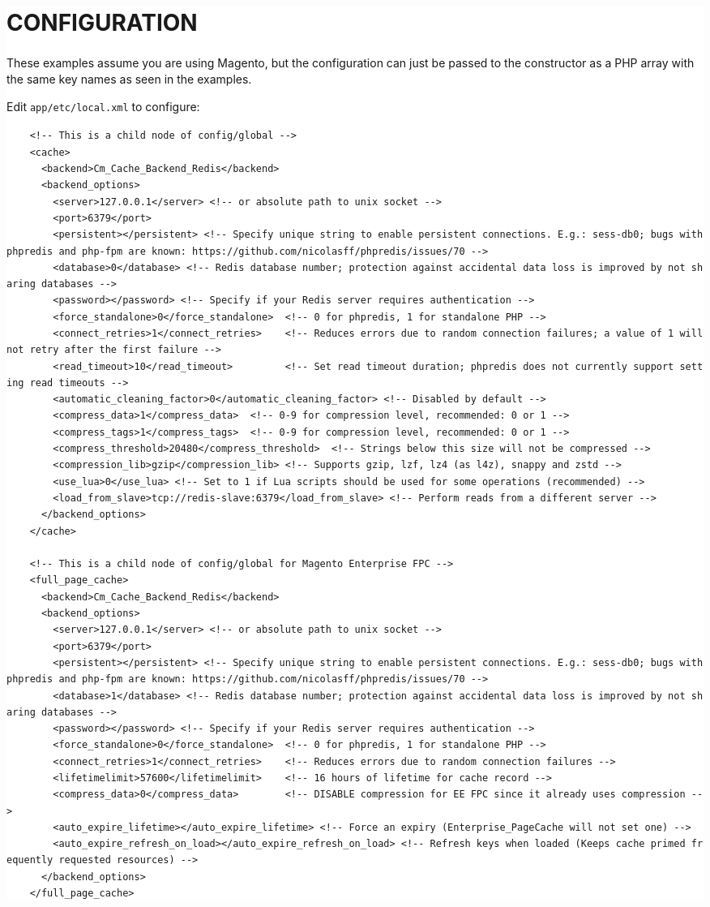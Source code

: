# CONFIGURATION

These examples assume you are using Magento, but the configuration can just be passed to the constructor as a PHP
array with the same key names as seen in the examples.

Edit `app/etc/local.xml` to configure:

        <!-- This is a child node of config/global -->
        <cache>
          <backend>Cm_Cache_Backend_Redis</backend>
          <backend_options>
            <server>127.0.0.1</server> <!-- or absolute path to unix socket -->
            <port>6379</port>
            <persistent></persistent> <!-- Specify unique string to enable persistent connections. E.g.: sess-db0; bugs with phpredis and php-fpm are known: https://github.com/nicolasff/phpredis/issues/70 -->
            <database>0</database> <!-- Redis database number; protection against accidental data loss is improved by not sharing databases -->
            <password></password> <!-- Specify if your Redis server requires authentication -->
            <force_standalone>0</force_standalone>  <!-- 0 for phpredis, 1 for standalone PHP -->
            <connect_retries>1</connect_retries>    <!-- Reduces errors due to random connection failures; a value of 1 will not retry after the first failure -->
            <read_timeout>10</read_timeout>         <!-- Set read timeout duration; phpredis does not currently support setting read timeouts -->
            <automatic_cleaning_factor>0</automatic_cleaning_factor> <!-- Disabled by default -->
            <compress_data>1</compress_data>  <!-- 0-9 for compression level, recommended: 0 or 1 -->
            <compress_tags>1</compress_tags>  <!-- 0-9 for compression level, recommended: 0 or 1 -->
            <compress_threshold>20480</compress_threshold>  <!-- Strings below this size will not be compressed -->
            <compression_lib>gzip</compression_lib> <!-- Supports gzip, lzf, lz4 (as l4z), snappy and zstd -->
            <use_lua>0</use_lua> <!-- Set to 1 if Lua scripts should be used for some operations (recommended) -->
            <load_from_slave>tcp://redis-slave:6379</load_from_slave> <!-- Perform reads from a different server --> 
          </backend_options>
        </cache>

        <!-- This is a child node of config/global for Magento Enterprise FPC -->
        <full_page_cache>
          <backend>Cm_Cache_Backend_Redis</backend>
          <backend_options>
            <server>127.0.0.1</server> <!-- or absolute path to unix socket -->
            <port>6379</port>
            <persistent></persistent> <!-- Specify unique string to enable persistent connections. E.g.: sess-db0; bugs with phpredis and php-fpm are known: https://github.com/nicolasff/phpredis/issues/70 -->
            <database>1</database> <!-- Redis database number; protection against accidental data loss is improved by not sharing databases -->
            <password></password> <!-- Specify if your Redis server requires authentication -->
            <force_standalone>0</force_standalone>  <!-- 0 for phpredis, 1 for standalone PHP -->
            <connect_retries>1</connect_retries>    <!-- Reduces errors due to random connection failures -->
            <lifetimelimit>57600</lifetimelimit>    <!-- 16 hours of lifetime for cache record -->
            <compress_data>0</compress_data>        <!-- DISABLE compression for EE FPC since it already uses compression -->
            <auto_expire_lifetime></auto_expire_lifetime> <!-- Force an expiry (Enterprise_PageCache will not set one) -->
            <auto_expire_refresh_on_load></auto_expire_refresh_on_load> <!-- Refresh keys when loaded (Keeps cache primed frequently requested resources) -->
          </backend_options>
        </full_page_cache>
